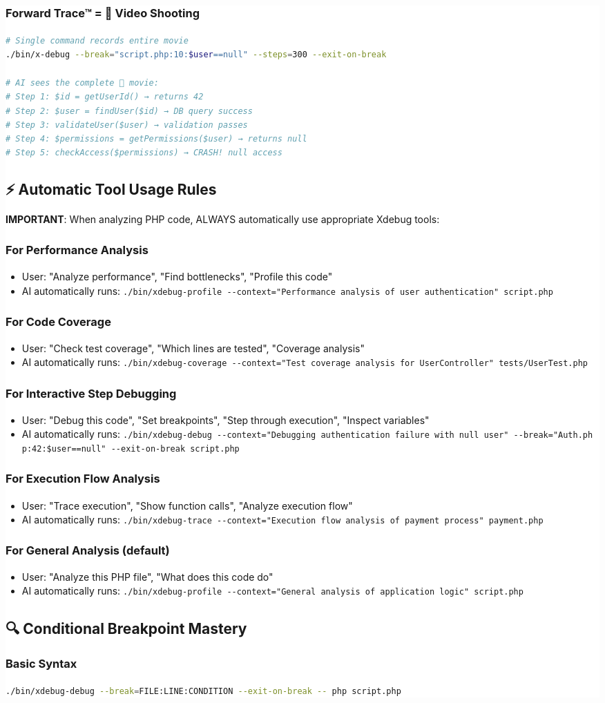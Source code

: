 ### Forward Trace™ = 🎥 Video Shooting
```bash
# Single command records entire movie
./bin/x-debug --break="script.php:10:$user==null" --steps=300 --exit-on-break

# AI sees the complete 🎥 movie:
# Step 1: $id = getUserId() → returns 42
# Step 2: $user = findUser($id) → DB query success
# Step 3: validateUser($user) → validation passes
# Step 4: $permissions = getPermissions($user) → returns null
# Step 5: checkAccess($permissions) → CRASH! null access
```

## ⚡ Automatic Tool Usage Rules

**IMPORTANT**: When analyzing PHP code, ALWAYS automatically use appropriate Xdebug tools:

### For Performance Analysis
- User: "Analyze performance", "Find bottlenecks", "Profile this code"
- AI automatically runs: `./bin/xdebug-profile --context="Performance analysis of user authentication" script.php`

### For Code Coverage
- User: "Check test coverage", "Which lines are tested", "Coverage analysis"
- AI automatically runs: `./bin/xdebug-coverage --context="Test coverage analysis for UserController" tests/UserTest.php`

### For Interactive Step Debugging
- User: "Debug this code", "Set breakpoints", "Step through execution", "Inspect variables"
- AI automatically runs: `./bin/xdebug-debug --context="Debugging authentication failure with null user" --break="Auth.php:42:$user==null" --exit-on-break script.php`

### For Execution Flow Analysis
- User: "Trace execution", "Show function calls", "Analyze execution flow"
- AI automatically runs: `./bin/xdebug-trace --context="Execution flow analysis of payment process" payment.php`

### For General Analysis (default)
- User: "Analyze this PHP file", "What does this code do"
- AI automatically runs: `./bin/xdebug-profile --context="General analysis of application logic" script.php`

## 🔍 Conditional Breakpoint Mastery

### Basic Syntax
```bash
./bin/xdebug-debug --break=FILE:LINE:CONDITION --exit-on-break -- php script.php
```
